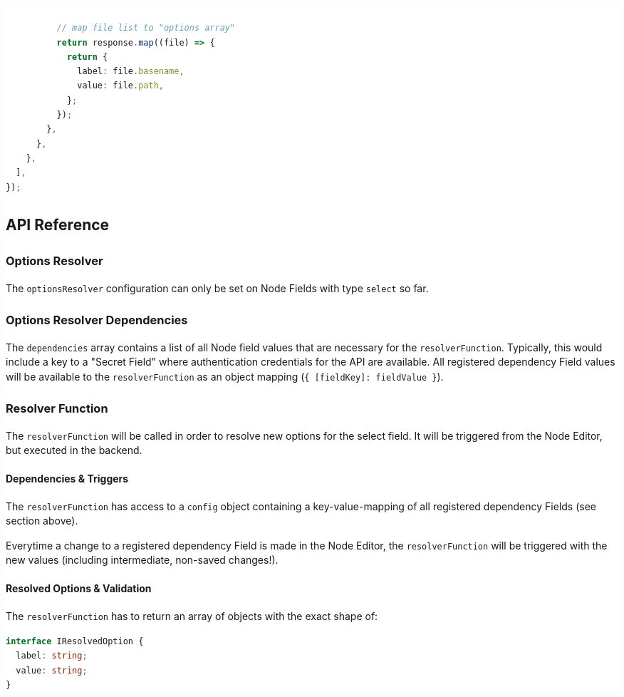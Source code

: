 ```typescript

          // map file list to "options array"
          return response.map((file) => {
            return {
              label: file.basename,
              value: file.path,
            };
          });
        },
      },
    },
  ],
});
```

## API Reference

### Options Resolver

The `optionsResolver` configuration can only be set on Node Fields with type `select` so far.

### Options Resolver Dependencies

The `dependencies` array contains a list of all Node field values that are necessary for the `resolverFunction`. Typically, this would include a key to a "Secret Field" where authentication credentials for the API are available.
All registered dependency Field values will be available to the `resolverFunction` as an object mapping (`{ [fieldKey]: fieldValue }`).

### Resolver Function

The `resolverFunction` will be called in order to resolve new options for the select field. It will be triggered from the Node Editor, but executed in the backend.

#### Dependencies & Triggers

The `resolverFunction` has access to a `config` object containing a key-value-mapping of all registered dependency Fields (see section above).

Everytime a change to a registered dependency Field is made in the Node Editor, the `resolverFunction` will be triggered with the new values (including intermediate, non-saved changes!).

#### Resolved Options & Validation

The `resolverFunction` has to return an array of objects with the exact shape of:

```typescript
interface IResolvedOption {
  label: string;
  value: string;
}
```

